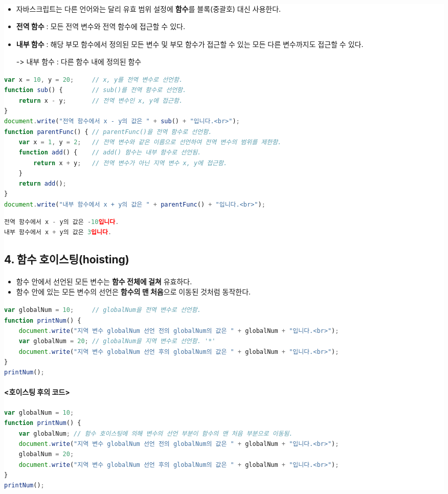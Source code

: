 - 자바스크립트는 다른 언어와는 달리 유효 범위 설정에 **함수**를 블록(중괄호) 대신 사용한다.

- **전역 함수** : 모든 전역 변수와 전역 함수에 접근할 수 있다.

- **내부 함수** : 해당 부모 함수에서 정의된 모든 변수 및 부모 함수가 접근할 수 있는 모든 다른 변수까지도 접근할 수 있다.

  -> 내부 함수 : 다른 함수 내에 정의된 함수

~~~ javascript
var x = 10, y = 20;		// x, y를 전역 변수로 선언함.
function sub() {		// sub()를 전역 함수로 선언함.
	return x - y;		// 전역 변수인 x, y에 접근함.
}
document.write("전역 함수에서 x - y의 값은 " + sub() + "입니다.<br>");
function parentFunc() {	// parentFunc()을 전역 함수로 선언함.
	var x = 1, y = 2;	// 전역 변수와 같은 이름으로 선언하여 전역 변수의 범위를 제한함.
	function add() {	// add() 함수는 내부 함수로 선언됨.
		return x + y;	// 전역 변수가 아닌 지역 변수 x, y에 접근함.
	}
	return add();
}
document.write("내부 함수에서 x + y의 값은 " + parentFunc() + "입니다.<br>");
~~~

~~~ javascript
전역 함수에서 x - y의 값은 -10입니다.
내부 함수에서 x + y의 값은 3입니다.
~~~





## 4. 함수 호이스팅(hoisting)

- 함수 안에서 선언된 모든 변수는 **함수 전체에 걸쳐** 유효하다.
- 함수 안에 있는 모든 변수의 선언은 **함수의 맨 처음**으로 이동된 것처럼 동작한다.

~~~ javascript
var globalNum = 10;     // globalNum을 전역 변수로 선언함.
function printNum() {
    document.write("지역 변수 globalNum 선언 전의 globalNum의 값은 " + globalNum + "입니다.<br>");
    var globalNum = 20; // globalNum을 지역 변수로 선언함. '*'
    document.write("지역 변수 globalNum 선언 후의 globalNum의 값은 " + globalNum + "입니다.<br>");
}
printNum();
~~~

#### <호이스팅 후의 코드>

~~~ javascript
var globalNum = 10;
function printNum() {
    var globalNum; // 함수 호이스팅에 의해 변수의 선언 부분이 함수의 맨 처음 부분으로 이동됨.
    document.write("지역 변수 globalNum 선언 전의 globalNum의 값은 " + globalNum + "입니다.<br>");
    globalNum = 20;
    document.write("지역 변수 globalNum 선언 후의 globalNum의 값은 " + globalNum + "입니다.<br>");
}
printNum();
~~~
